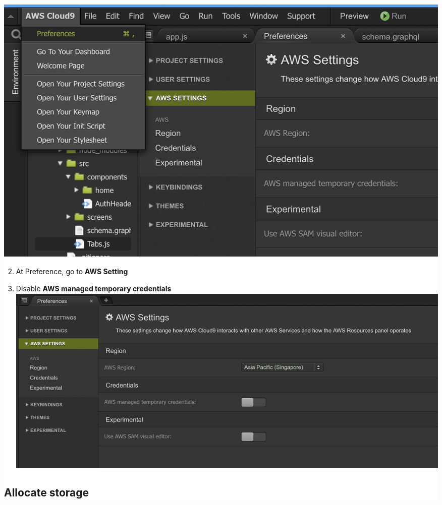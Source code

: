    ![AWS Cloud9 Preference](images/aws-cloud9-preference.png)

2. At Preference, go to **AWS Setting**

3. Disable **AWS managed temporary credentials**
   ![AWS Cloud9 Preference](images/aws-cloud9-preference-credentials.png)

## Allocate storage
